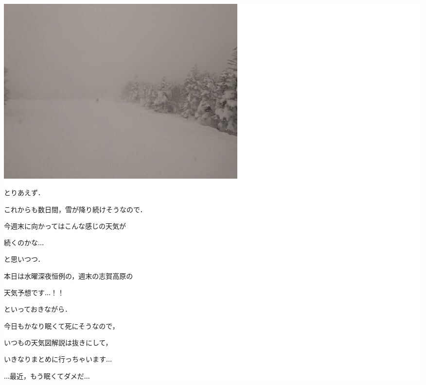 ![a267ab42446eb4c2d0526b1f5c1ba28a.jpg](images/a267ab42446eb4c2d0526b1f5c1ba28a.jpg)







とりあえず．


これからも数日間，雪が降り続けそうなので．


今週末に向かってはこんな感じの天気が


続くのかな…


と思いつつ．


本日は水曜深夜恒例の，週末の志賀高原の


天気予想です…！！





といっておきながら．


今日もかなり眠くて死にそうなので，


いつもの天気図解説は抜きにして，


いきなりまとめに行っちゃいます…


…最近，もう眠くてダメだ…


